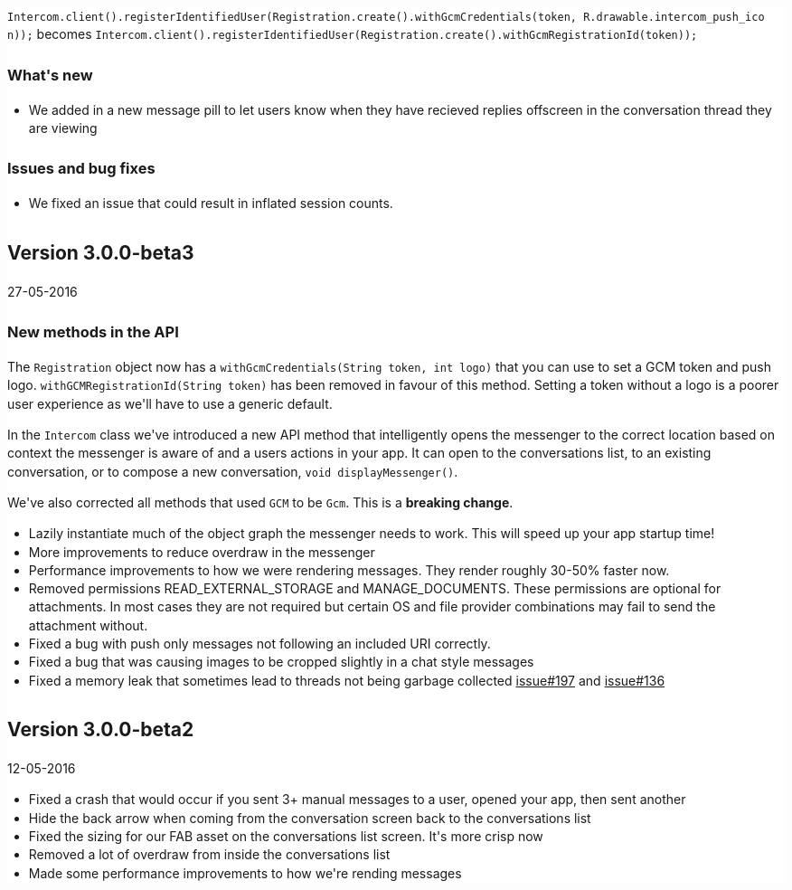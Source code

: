 `Intercom.client().registerIdentifiedUser(Registration.create().withGcmCredentials(token, R.drawable.intercom_push_icon));`
becomes
`Intercom.client().registerIdentifiedUser(Registration.create().withGcmRegistrationId(token));`

### What's new

* We added in a new message pill to let users know when they have recieved replies offscreen in the conversation thread they are viewing

### Issues and bug fixes

* We fixed an issue that could result in inflated session counts.


## Version 3.0.0-beta3

27-05-2016

### New methods in the API

The `Registration` object now has a `withGcmCredentials(String token, int logo)` that you can use to set a GCM token and push logo. `withGCMRegistrationId(String token)` has been removed in favour of this method. Setting a token without a logo is a poorer user experience as we'll have to use a generic default.

In the `Intercom` class we've introduced a new API method that intelligently opens the messenger to the correct location based on context the messenger is aware of and a users actions in your app. It can open to the conversations list, to an existing conversation, or to compose a new conversation, `void displayMessenger()`.

We've also corrected all methods that used `GCM` to be `Gcm`. This is a **breaking change**.



* Lazily instantiate much of the object graph the messenger needs to work. This will speed up your app startup time!
* More improvements to reduce overdraw in the messenger
* Performance improvements to how we were rendering messages. They render roughly 30-50% faster now.
* Removed permissions READ_EXTERNAL_STORAGE and MANAGE_DOCUMENTS. These permissions are optional for attachments. In most cases they are not required but certain OS and file provider combinations may fail to send the attachment without.
* Fixed a bug with push only messages not following an included URI correctly.
* Fixed a bug that was causing images to be cropped slightly in a chat style messages
* Fixed a memory leak that sometimes lead to threads not being garbage collected [issue#197](https://github.com/intercom/intercom-android/issues/197) and [issue#136](https://github.com/intercom/intercom-android/issues/136)

## Version 3.0.0-beta2

12-05-2016

* Fixed a crash that would occur if you sent 3+ manual messages to a user, opened your app, then sent another
* Hide the back arrow when coming from the conversation screen back to the conversations list
* Fixed the sizing for our FAB asset on the conversations list screen. It's more crisp now
* Removed a lot of overdraw from inside the conversations list
* Made some performance improvements to how we're rending messages
